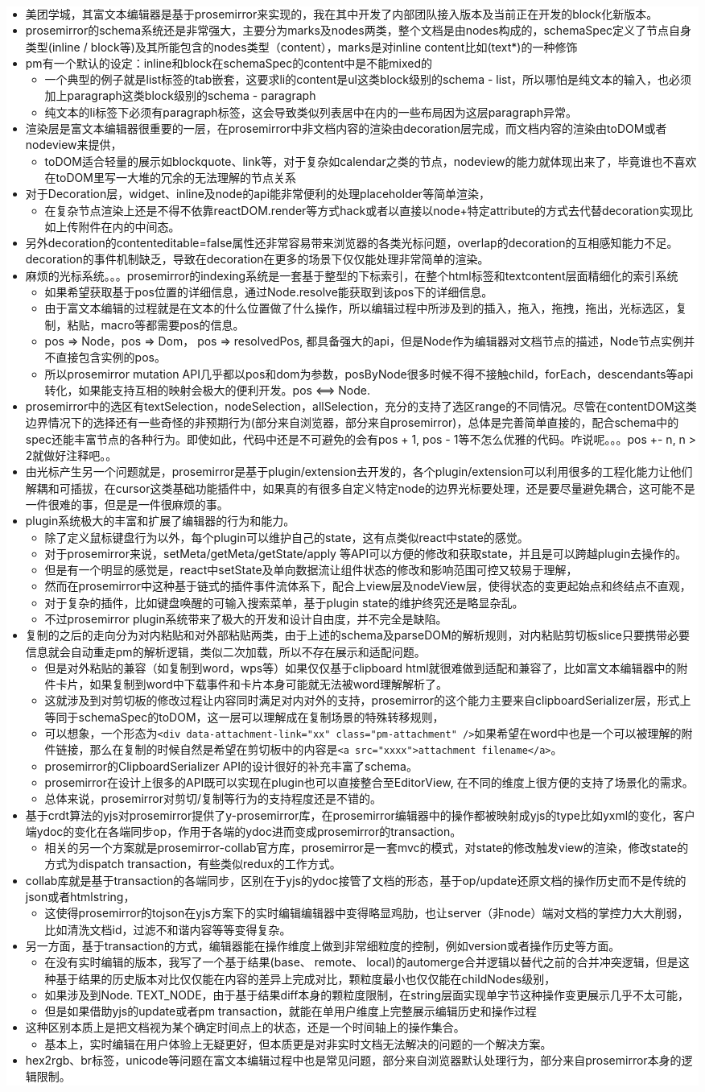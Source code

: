 - 美团学城，其富文本编辑器是基于prosemirror来实现的，我在其中开发了内部团队接入版本及当前正在开发的block化新版本。
- prosemirror的schema系统还是非常强大，主要分为marks及nodes两类，整个文档是由nodes构成的，schemaSpec定义了节点自身类型(inline / block等)及其所能包含的nodes类型（content），marks是对inline content比如(text*)的一种修饰
- pm有一个默认的设定：inline和block在schemaSpec的content中是不能mixed的
  - 一个典型的例子就是list标签的tab嵌套，这要求li的content是ul这类block级别的schema - list，所以哪怕是纯文本的输入，也必须加上paragraph这类block级别的schema - paragraph
  - 纯文本的li标签下必须有paragraph标签，这会导致类似列表居中在内的一些布局因为这层paragraph异常。
- 渲染层是富文本编辑器很重要的一层，在prosemirror中非文档内容的渲染由decoration层完成，而文档内容的渲染由toDOM或者nodeview来提供，
  - toDOM适合轻量的展示如blockquote、link等，对于复杂如calendar之类的节点，nodeview的能力就体现出来了，毕竟谁也不喜欢在toDOM里写一大堆的冗余的无法理解的节点关系
- 对于Decoration层，widget、inline及node的api能非常便利的处理placeholder等简单渲染，
  - 在复杂节点渲染上还是不得不依靠reactDOM.render等方式hack或者以直接以node+特定attribute的方式去代替decoration实现比如上传附件在内的中间态。
- 另外decoration的contenteditable=false属性还非常容易带来浏览器的各类光标问题，overlap的decoration的互相感知能力不足。decoration的事件机制缺乏，导致在decoration在更多的场景下仅仅能处理非常简单的渲染。
- 麻烦的光标系统。。。prosemirror的indexing系统是一套基于整型的下标索引，在整个html标签和textcontent层面精细化的索引系统
  - 如果希望获取基于pos位置的详细信息，通过Node.resolve能获取到该pos下的详细信息。
  - 由于富文本编辑的过程就是在文本的什么位置做了什么操作，所以编辑过程中所涉及到的插入，拖入，拖拽，拖出，光标选区，复制，粘贴，macro等都需要pos的信息。
  - pos => Node，pos => Dom， pos => resolvedPos, 都具备强大的api，但是Node作为编辑器对文档节点的描述，Node节点实例并不直接包含实例的pos。
  - 所以prosemirror mutation API几乎都以pos和dom为参数，posByNode很多时候不得不接触child，forEach，descendants等api转化，如果能支持互相的映射会极大的便利开发。pos <==> Node.
- prosemirror中的选区有textSelection，nodeSelection，allSelection，充分的支持了选区range的不同情况。尽管在contentDOM这类边界情况下的选择还有一些奇怪的非预期行为(部分来自浏览器，部分来自prosemirror)，总体是完善简单直接的，配合schema中的spec还能丰富节点的各种行为。即使如此，代码中还是不可避免的会有pos + 1, pos - 1等不怎么优雅的代码。咋说呢。。。pos +- n, n > 2就做好注释吧。。
- 由光标产生另一个问题就是，prosemirror是基于plugin/extension去开发的，各个plugin/extension可以利用很多的工程化能力让他们解耦和可插拔，在cursor这类基础功能插件中，如果真的有很多自定义特定node的边界光标要处理，还是要尽量避免耦合，这可能不是一件很难的事，但是是一件很麻烦的事。
- plugin系统极大的丰富和扩展了编辑器的行为和能力。
  - 除了定义鼠标键盘行为以外，每个plugin可以维护自己的state，这有点类似react中state的感觉。
  - 对于prosemirror来说，setMeta/getMeta/getState/apply 等API可以方便的修改和获取state，并且是可以跨越plugin去操作的。
  - 但是有一个明显的感觉是，react中setState及单向数据流让组件状态的修改和影响范围可控又较易于理解，
  - 然而在prosemirror中这种基于链式的插件事件流体系下，配合上view层及nodeView层，使得状态的变更起始点和终结点不直观，
  - 对于复杂的插件，比如键盘唤醒的可输入搜索菜单，基于plugin state的维护终究还是略显杂乱。
  - 不过prosemirror plugin系统带来了极大的开发和设计自由度，并不完全是缺陷。
- 复制的之后的走向分为对内粘贴和对外部粘贴两类，由于上述的schema及parseDOM的解析规则，对内粘贴剪切板slice只要携带必要信息就会自动重走pm的解析逻辑，类似二次加载，所以不存在展示和适配问题。
  - 但是对外粘贴的兼容（如复制到word，wps等）如果仅仅基于clipboard html就很难做到适配和兼容了，比如富文本编辑器中的附件卡片，如果复制到word中下载事件和卡片本身可能就无法被word理解解析了。
  - 这就涉及到对剪切板的修改过程让内容同时满足对内对外的支持，prosemirror的这个能力主要来自clipboardSerializer层，形式上等同于schemaSpec的toDOM，这一层可以理解成在复制场景的特殊转移规则，
  - 可以想象，一个形态为`<div data-attachment-link="xx" class="pm-attachment" />`如果希望在word中也是一个可以被理解的附件链接，那么在复制的时候自然是希望在剪切板中的内容是`<a src="xxxx">attachment filename</a>`。 
  - prosemirror的ClipboardSerializer API的设计很好的补充丰富了schema。
  - prosemirror在设计上很多的API既可以实现在plugin也可以直接整合至EditorView, 在不同的维度上很方便的支持了场景化的需求。
  - 总体来说，prosemirror对剪切/复制等行为的支持程度还是不错的。
- 基于crdt算法的yjs对prosemirror提供了y-prosemirror库，在prosemirror编辑器中的操作都被映射成yjs的type比如yxml的变化，客户端ydoc的变化在各端同步op，作用于各端的ydoc进而变成prosemirror的transaction。
  - 相关的另一个方案就是prosemirror-collab官方库，prosemirror是一套mvc的模式，对state的修改触发view的渲染，修改state的方式为dispatch transaction，有些类似redux的工作方式。
- collab库就是基于transaction的各端同步，区别在于yjs的ydoc接管了文档的形态，基于op/update还原文档的操作历史而不是传统的json或者htmlstring，
  - 这使得prosemirror的tojson在yjs方案下的实时编辑编辑器中变得略显鸡肋，也让server（非node）端对文档的掌控力大大削弱，比如清洗文档id，过滤不和谐内容等等变得复杂。
- 另一方面，基于transaction的方式，编辑器能在操作维度上做到非常细粒度的控制，例如version或者操作历史等方面。
  - 在没有实时编辑的版本，我写了一个基于结果(base、 remote、 local)的automerge合并逻辑以替代之前的合并冲突逻辑，但是这种基于结果的历史版本对比仅仅能在内容的差异上完成对比，颗粒度最小也仅仅能在childNodes级别，
  - 如果涉及到Node. TEXT_NODE，由于基于结果diff本身的颗粒度限制，在string层面实现单字节这种操作变更展示几乎不太可能，
  - 但是如果借助yjs的update或者pm transaction，就能在单用户维度上完整展示编辑历史和操作过程
- 这种区别本质上是把文档视为某个确定时间点上的状态，还是一个时间轴上的操作集合。
  - 基本上，实时编辑在用户体验上无疑更好，但本质更是对非实时文档无法解决的问题的一个解决方案。
- hex2rgb、br标签，unicode等问题在富文本编辑过程中也是常见问题，部分来自浏览器默认处理行为，部分来自prosemirror本身的逻辑限制。
